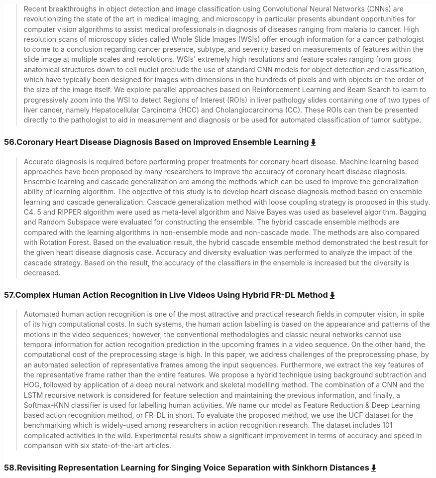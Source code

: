 >  Recent breakthroughs in object detection and image classification using Convolutional Neural Networks (CNNs) are revolutionizing the state of the art in medical imaging, and microscopy in particular presents abundant opportunities for computer vision algorithms to assist medical professionals in diagnosis of diseases ranging from malaria to cancer. High resolution scans of microscopy slides called Whole Slide Images (WSIs) offer enough information for a cancer pathologist to come to a conclusion regarding cancer presence, subtype, and severity based on measurements of features within the slide image at multiple scales and resolutions. WSIs' extremely high resolutions and feature scales ranging from gross anatomical structures down to cell nuclei preclude the use of standard CNN models for object detection and classification, which have typically been designed for images with dimensions in the hundreds of pixels and with objects on the order of the size of the image itself. We explore parallel approaches based on Reinforcement Learning and Beam Search to learn to progressively zoom into the WSI to detect Regions of Interest (ROIs) in liver pathology slides containing one of two types of liver cancer, namely Hepatocellular Carcinoma (HCC) and Cholangiocarcinoma (CC). These ROIs can then be presented directly to the pathologist to aid in measurement and diagnosis or be used for automated classification of tumor subtype.      
### 56.Coronary Heart Disease Diagnosis Based on Improved Ensemble Learning  [ :arrow_down: ](https://arxiv.org/pdf/2007.02895.pdf)
>  Accurate diagnosis is required before performing proper treatments for coronary heart disease. Machine learning based approaches have been proposed by many researchers to improve the accuracy of coronary heart disease diagnosis. Ensemble learning and cascade generalization are among the methods which can be used to improve the generalization ability of learning algorithm. The objective of this study is to develop heart disease diagnosis method based on ensemble learning and cascade generalization. Cascade generalization method with loose coupling strategy is proposed in this study. C4. 5 and RIPPER algorithm were used as meta-level algorithm and Naive Bayes was used as baselevel algorithm. Bagging and Random Subspace were evaluated for constructing the ensemble. The hybrid cascade ensemble methods are compared with the learning algorithms in non-ensemble mode and non-cascade mode. The methods are also compared with Rotation Forest. Based on the evaluation result, the hybrid cascade ensemble method demonstrated the best result for the given heart disease diagnosis case. Accuracy and diversity evaluation was performed to analyze the impact of the cascade strategy. Based on the result, the accuracy of the classifiers in the ensemble is increased but the diversity is decreased.      
### 57.Complex Human Action Recognition in Live Videos Using Hybrid FR-DL Method  [ :arrow_down: ](https://arxiv.org/pdf/2007.02811.pdf)
>  Automated human action recognition is one of the most attractive and practical research fields in computer vision, in spite of its high computational costs. In such systems, the human action labelling is based on the appearance and patterns of the motions in the video sequences; however, the conventional methodologies and classic neural networks cannot use temporal information for action recognition prediction in the upcoming frames in a video sequence. On the other hand, the computational cost of the preprocessing stage is high. In this paper, we address challenges of the preprocessing phase, by an automated selection of representative frames among the input sequences. Furthermore, we extract the key features of the representative frame rather than the entire features. We propose a hybrid technique using background subtraction and HOG, followed by application of a deep neural network and skeletal modelling method. The combination of a CNN and the LSTM recursive network is considered for feature selection and maintaining the previous information, and finally, a Softmax-KNN classifier is used for labelling human activities. We name our model as Feature Reduction &amp; Deep Learning based action recognition method, or FR-DL in short. To evaluate the proposed method, we use the UCF dataset for the benchmarking which is widely-used among researchers in action recognition research. The dataset includes 101 complicated activities in the wild. Experimental results show a significant improvement in terms of accuracy and speed in comparison with six state-of-the-art articles.      
### 58.Revisiting Representation Learning for Singing Voice Separation with Sinkhorn Distances  [ :arrow_down: ](https://arxiv.org/pdf/2007.02780.pdf)